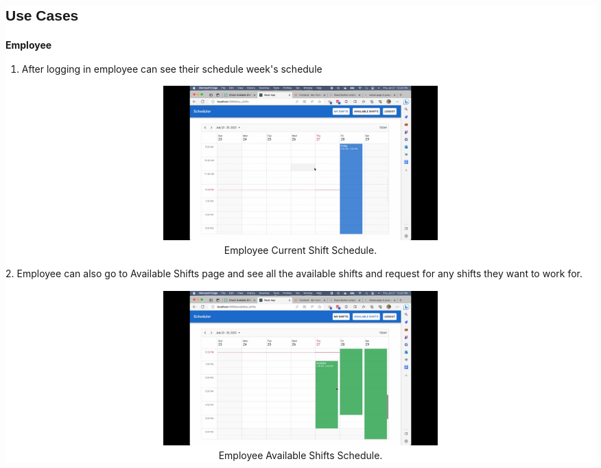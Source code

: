 <h2 style ="font-family: Arial">Use Cases</h2> 

<b>Employee</b></br>

1. After logging in employee can see their schedule week's schedule 
<figure align="center">
  <img src="images/Employee_current_shift.png" alt="Employee current shift schedule" width="400" />
  <figcaption>Employee Current Shift Schedule.</figcaption>
</figure>
2. Employee can also go to Available Shifts page and see all the available shifts and request for any shifts they want to work for.


<figure align="center">
  <img src="images/Employee_available_shifts.png" alt="Employee current shift schedule" width="400" />
  <figcaption>Employee Available Shifts Schedule.</figcaption>